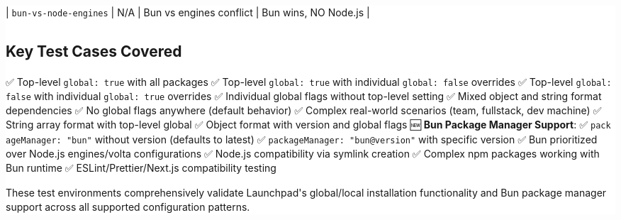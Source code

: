 | `bun-vs-node-engines` | N/A | Bun vs engines conflict | Bun wins, NO Node.js |

## Key Test Cases Covered

✅ Top-level `global: true` with all packages
✅ Top-level `global: true` with individual `global: false` overrides
✅ Top-level `global: false` with individual `global: true` overrides
✅ Individual global flags without top-level setting
✅ Mixed object and string format dependencies
✅ No global flags anywhere (default behavior)
✅ Complex real-world scenarios (team, fullstack, dev machine)
✅ String array format with top-level global
✅ Object format with version and global flags
🆕 **Bun Package Manager Support**:
✅ `packageManager: "bun"` without version (defaults to latest)
✅ `packageManager: "bun@version"` with specific version
✅ Bun prioritized over Node.js engines/volta configurations
✅ Node.js compatibility via symlink creation
✅ Complex npm packages working with Bun runtime
✅ ESLint/Prettier/Next.js compatibility testing

These test environments comprehensively validate Launchpad's global/local installation functionality and Bun package manager support across all supported configuration patterns.
